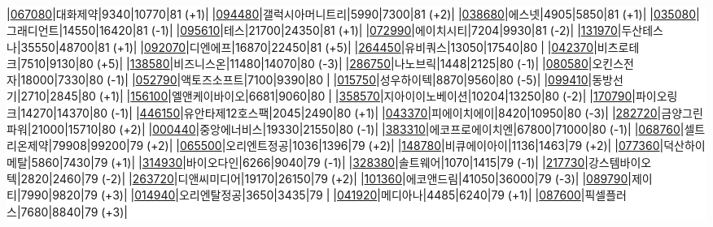 |[067080](https://finance.daum.net/quotes/A067080)|대화제약|9340|10770|81 (+1)|
|[094480](https://finance.daum.net/quotes/A094480)|갤럭시아머니트리|5990|7300|81 (+2)|
|[038680](https://finance.daum.net/quotes/A038680)|에스넷|4905|5850|81 (+1)|
|[035080](https://finance.daum.net/quotes/A035080)|그래디언트|14550|16420|81 (-1)|
|[095610](https://finance.daum.net/quotes/A095610)|테스|21700|24350|81 (+1)|
|[072990](https://finance.daum.net/quotes/A072990)|에이치시티|7204|9930|81 (-2)|
|[131970](https://finance.daum.net/quotes/A131970)|두산테스나|35550|48700|81 (+1)|
|[092070](https://finance.daum.net/quotes/A092070)|디엔에프|16870|22450|81 (+5)|
|[264450](https://finance.daum.net/quotes/A264450)|유비쿼스|13050|17540|80 |
|[042370](https://finance.daum.net/quotes/A042370)|비츠로테크|7510|9130|80 (+5)|
|[138580](https://finance.daum.net/quotes/A138580)|비즈니스온|11480|14070|80 (-3)|
|[286750](https://finance.daum.net/quotes/A286750)|나노브릭|1448|2125|80 (-1)|
|[080580](https://finance.daum.net/quotes/A080580)|오킨스전자|18000|7330|80 (-1)|
|[052790](https://finance.daum.net/quotes/A052790)|액토즈소프트|7100|9390|80 |
|[015750](https://finance.daum.net/quotes/A015750)|성우하이텍|8870|9560|80 (-5)|
|[099410](https://finance.daum.net/quotes/A099410)|동방선기|2710|2845|80 (+1)|
|[156100](https://finance.daum.net/quotes/A156100)|엘앤케이바이오|6681|9060|80 |
|[358570](https://finance.daum.net/quotes/A358570)|지아이이노베이션|10204|13250|80 (-2)|
|[170790](https://finance.daum.net/quotes/A170790)|파이오링크|14270|14370|80 (-1)|
|[446150](https://finance.daum.net/quotes/A446150)|유안타제12호스팩|2045|2490|80 (+1)|
|[043370](https://finance.daum.net/quotes/A043370)|피에이치에이|8420|10950|80 (-3)|
|[282720](https://finance.daum.net/quotes/A282720)|금양그린파워|21000|15710|80 (+2)|
|[000440](https://finance.daum.net/quotes/A000440)|중앙에너비스|19330|21550|80 (-1)|
|[383310](https://finance.daum.net/quotes/A383310)|에코프로에이치엔|67800|71000|80 (-1)|
|[068760](https://finance.daum.net/quotes/A068760)|셀트리온제약|79908|99200|79 (+2)|
|[065500](https://finance.daum.net/quotes/A065500)|오리엔트정공|1036|1396|79 (+2)|
|[148780](https://finance.daum.net/quotes/A148780)|비큐에이아이|1136|1463|79 (+2)|
|[077360](https://finance.daum.net/quotes/A077360)|덕산하이메탈|5860|7430|79 (+1)|
|[314930](https://finance.daum.net/quotes/A314930)|바이오다인|6266|9040|79 (-1)|
|[328380](https://finance.daum.net/quotes/A328380)|솔트웨어|1070|1415|79 (-1)|
|[217730](https://finance.daum.net/quotes/A217730)|강스템바이오텍|2820|2460|79 (-2)|
|[263720](https://finance.daum.net/quotes/A263720)|디앤씨미디어|19170|26150|79 (+2)|
|[101360](https://finance.daum.net/quotes/A101360)|에코앤드림|41050|36000|79 (-3)|
|[089790](https://finance.daum.net/quotes/A089790)|제이티|7990|9820|79 (+3)|
|[014940](https://finance.daum.net/quotes/A014940)|오리엔탈정공|3650|3435|79 |
|[041920](https://finance.daum.net/quotes/A041920)|메디아나|4485|6240|79 (+1)|
|[087600](https://finance.daum.net/quotes/A087600)|픽셀플러스|7680|8840|79 (+3)|